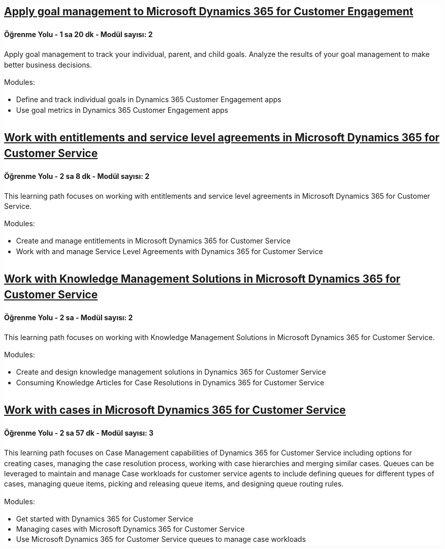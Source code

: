 ## [Apply goal management to Microsoft Dynamics 365 for Customer Engagement](https://docs.microsoft.com/tr-tr/learn/paths/apply-goal-management-dynamics-365)
#### Öğrenme Yolu - 1 sa 20 dk - Modül sayısı: 2
Apply goal management to track your individual, parent, and child goals. Analyze the results of your goal management to make better business decisions.

Modules:
- Define and track individual goals in Dynamics 365 Customer Engagement apps
- Use goal metrics in Dynamics 365 Customer Engagement apps

## [Work with entitlements and service level agreements in Microsoft Dynamics 365 for Customer Service](https://docs.microsoft.com/tr-tr/learn/paths/work-with-entitlements-and-slas-in-microsoft-dynamics-365-for-customer-service)
#### Öğrenme Yolu - 2 sa 8 dk - Modül sayısı: 2
This learning path focuses on working with entitlements and service level agreements in Microsoft Dynamics 365 for Customer Service.

Modules:
- Create and manage entitlements in Microsoft Dynamics 365 for Customer Service
- Work with and manage Service Level Agreements with Dynamics 365 for Customer Service

## [Work with Knowledge Management Solutions in Microsoft Dynamics 365 for Customer Service](https://docs.microsoft.com/tr-tr/learn/paths/work-with-knowledge-management-solutions-in-microsoft-dynamics-365-for-customer-service)
#### Öğrenme Yolu - 2 sa - Modül sayısı: 2
This learning path focuses on working with Knowledge Management Solutions in Microsoft Dynamics 365 for Customer Service.

Modules:
- Create and design knowledge management solutions in Dynamics 365 for Customer Service
- Consuming Knowledge Articles for Case Resolutions in Dynamics 365 for Customer Service

## [Work with cases in Microsoft Dynamics 365 for Customer Service](https://docs.microsoft.com/tr-tr/learn/paths/work-with-cases-in-dynamics-365-for-customer-service)
#### Öğrenme Yolu - 2 sa 57 dk - Modül sayısı: 3
This learning path focuses on Case Management capabilities of Dynamics 365 for Customer Service including options for creating cases, managing the case resolution process, working with case hierarchies and merging similar cases. Queues can be leveraged to maintain and manage Case workloads for customer service agents to include defining queues for different types of cases, managing queue items, picking and releasing queue items, and designing queue routing rules.

Modules:
- Get started with Dynamics 365 for Customer Service
- Managing cases with Microsoft Dynamics 365 for Customer Service
- Use Microsoft Dynamics 365 for Customer Service queues to manage case workloads
